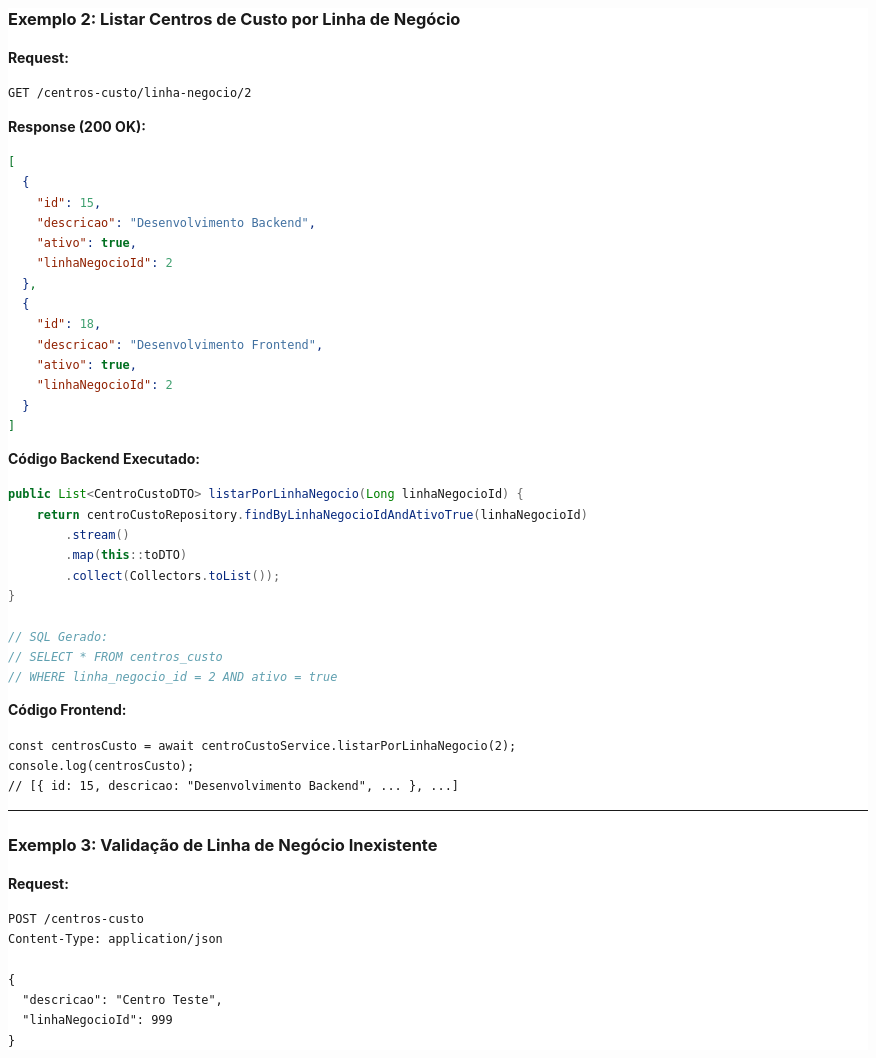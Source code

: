 
### Exemplo 2: Listar Centros de Custo por Linha de Negócio

**Request:**
```http
GET /centros-custo/linha-negocio/2
```

**Response (200 OK):**
```json
[
  {
    "id": 15,
    "descricao": "Desenvolvimento Backend",
    "ativo": true,
    "linhaNegocioId": 2
  },
  {
    "id": 18,
    "descricao": "Desenvolvimento Frontend",
    "ativo": true,
    "linhaNegocioId": 2
  }
]
```

**Código Backend Executado:**
```java
public List<CentroCustoDTO> listarPorLinhaNegocio(Long linhaNegocioId) {
    return centroCustoRepository.findByLinhaNegocioIdAndAtivoTrue(linhaNegocioId)
        .stream()
        .map(this::toDTO)
        .collect(Collectors.toList());
}

// SQL Gerado:
// SELECT * FROM centros_custo 
// WHERE linha_negocio_id = 2 AND ativo = true
```

**Código Frontend:**
```tsx
const centrosCusto = await centroCustoService.listarPorLinhaNegocio(2);
console.log(centrosCusto); 
// [{ id: 15, descricao: "Desenvolvimento Backend", ... }, ...]
```

---

### Exemplo 3: Validação de Linha de Negócio Inexistente

**Request:**
```http
POST /centros-custo
Content-Type: application/json

{
  "descricao": "Centro Teste",
  "linhaNegocioId": 999
}
```
